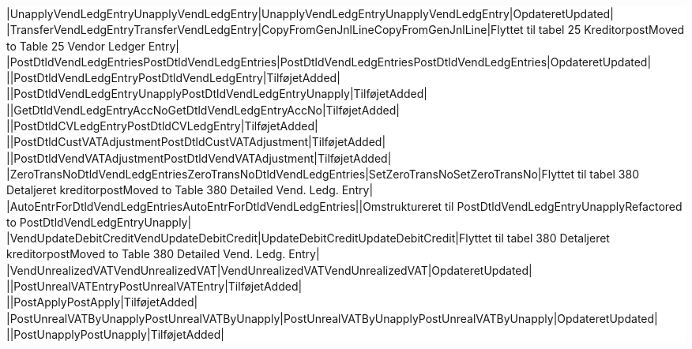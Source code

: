 |<span data-ttu-id="d2ad8-303">UnapplyVendLedgEntry</span><span class="sxs-lookup"><span data-stu-id="d2ad8-303">UnapplyVendLedgEntry</span></span>|<span data-ttu-id="d2ad8-304">UnapplyVendLedgEntry</span><span class="sxs-lookup"><span data-stu-id="d2ad8-304">UnapplyVendLedgEntry</span></span>|<span data-ttu-id="d2ad8-305">Opdateret</span><span class="sxs-lookup"><span data-stu-id="d2ad8-305">Updated</span></span>|  
|<span data-ttu-id="d2ad8-306">TransferVendLedgEntry</span><span class="sxs-lookup"><span data-stu-id="d2ad8-306">TransferVendLedgEntry</span></span>|<span data-ttu-id="d2ad8-307">CopyFromGenJnlLine</span><span class="sxs-lookup"><span data-stu-id="d2ad8-307">CopyFromGenJnlLine</span></span>|<span data-ttu-id="d2ad8-308">Flyttet til tabel 25 Kreditorpost</span><span class="sxs-lookup"><span data-stu-id="d2ad8-308">Moved to Table 25 Vendor Ledger Entry</span></span>|  
|<span data-ttu-id="d2ad8-309">PostDtldVendLedgEntries</span><span class="sxs-lookup"><span data-stu-id="d2ad8-309">PostDtldVendLedgEntries</span></span>|<span data-ttu-id="d2ad8-310">PostDtldVendLedgEntries</span><span class="sxs-lookup"><span data-stu-id="d2ad8-310">PostDtldVendLedgEntries</span></span>|<span data-ttu-id="d2ad8-311">Opdateret</span><span class="sxs-lookup"><span data-stu-id="d2ad8-311">Updated</span></span>|  
||<span data-ttu-id="d2ad8-312">PostDtldVendLedgEntry</span><span class="sxs-lookup"><span data-stu-id="d2ad8-312">PostDtldVendLedgEntry</span></span>|<span data-ttu-id="d2ad8-313">Tilføjet</span><span class="sxs-lookup"><span data-stu-id="d2ad8-313">Added</span></span>|  
||<span data-ttu-id="d2ad8-314">PostDtldVendLedgEntryUnapply</span><span class="sxs-lookup"><span data-stu-id="d2ad8-314">PostDtldVendLedgEntryUnapply</span></span>|<span data-ttu-id="d2ad8-315">Tilføjet</span><span class="sxs-lookup"><span data-stu-id="d2ad8-315">Added</span></span>|  
||<span data-ttu-id="d2ad8-316">GetDtldVendLedgEntryAccNo</span><span class="sxs-lookup"><span data-stu-id="d2ad8-316">GetDtldVendLedgEntryAccNo</span></span>|<span data-ttu-id="d2ad8-317">Tilføjet</span><span class="sxs-lookup"><span data-stu-id="d2ad8-317">Added</span></span>|  
||<span data-ttu-id="d2ad8-318">PostDtldCVLedgEntry</span><span class="sxs-lookup"><span data-stu-id="d2ad8-318">PostDtldCVLedgEntry</span></span>|<span data-ttu-id="d2ad8-319">Tilføjet</span><span class="sxs-lookup"><span data-stu-id="d2ad8-319">Added</span></span>|  
||<span data-ttu-id="d2ad8-320">PostDtldCustVATAdjustment</span><span class="sxs-lookup"><span data-stu-id="d2ad8-320">PostDtldCustVATAdjustment</span></span>|<span data-ttu-id="d2ad8-321">Tilføjet</span><span class="sxs-lookup"><span data-stu-id="d2ad8-321">Added</span></span>|  
||<span data-ttu-id="d2ad8-322">PostDtldVendVATAdjustment</span><span class="sxs-lookup"><span data-stu-id="d2ad8-322">PostDtldVendVATAdjustment</span></span>|<span data-ttu-id="d2ad8-323">Tilføjet</span><span class="sxs-lookup"><span data-stu-id="d2ad8-323">Added</span></span>|  
|<span data-ttu-id="d2ad8-324">ZeroTransNoDtldVendLedgEntries</span><span class="sxs-lookup"><span data-stu-id="d2ad8-324">ZeroTransNoDtldVendLedgEntries</span></span>|<span data-ttu-id="d2ad8-325">SetZeroTransNo</span><span class="sxs-lookup"><span data-stu-id="d2ad8-325">SetZeroTransNo</span></span>|<span data-ttu-id="d2ad8-326">Flyttet til tabel 380 Detaljeret kreditorpost</span><span class="sxs-lookup"><span data-stu-id="d2ad8-326">Moved to Table 380 Detailed Vend. Ledg. Entry</span></span>|  
|<span data-ttu-id="d2ad8-327">AutoEntrForDtldVendLedgEntries</span><span class="sxs-lookup"><span data-stu-id="d2ad8-327">AutoEntrForDtldVendLedgEntries</span></span>||<span data-ttu-id="d2ad8-328">Omstruktureret til PostDtldVendLedgEntryUnapply</span><span class="sxs-lookup"><span data-stu-id="d2ad8-328">Refactored to PostDtldVendLedgEntryUnapply</span></span>|  
|<span data-ttu-id="d2ad8-329">VendUpdateDebitCredit</span><span class="sxs-lookup"><span data-stu-id="d2ad8-329">VendUpdateDebitCredit</span></span>|<span data-ttu-id="d2ad8-330">UpdateDebitCredit</span><span class="sxs-lookup"><span data-stu-id="d2ad8-330">UpdateDebitCredit</span></span>|<span data-ttu-id="d2ad8-331">Flyttet til tabel 380 Detaljeret kreditorpost</span><span class="sxs-lookup"><span data-stu-id="d2ad8-331">Moved to Table 380 Detailed Vend. Ledg. Entry</span></span>|  
|<span data-ttu-id="d2ad8-332">VendUnrealizedVAT</span><span class="sxs-lookup"><span data-stu-id="d2ad8-332">VendUnrealizedVAT</span></span>|<span data-ttu-id="d2ad8-333">VendUnrealizedVAT</span><span class="sxs-lookup"><span data-stu-id="d2ad8-333">VendUnrealizedVAT</span></span>|<span data-ttu-id="d2ad8-334">Opdateret</span><span class="sxs-lookup"><span data-stu-id="d2ad8-334">Updated</span></span>|  
||<span data-ttu-id="d2ad8-335">PostUnrealVATEntry</span><span class="sxs-lookup"><span data-stu-id="d2ad8-335">PostUnrealVATEntry</span></span>|<span data-ttu-id="d2ad8-336">Tilføjet</span><span class="sxs-lookup"><span data-stu-id="d2ad8-336">Added</span></span>|  
||<span data-ttu-id="d2ad8-337">PostApply</span><span class="sxs-lookup"><span data-stu-id="d2ad8-337">PostApply</span></span>|<span data-ttu-id="d2ad8-338">Tilføjet</span><span class="sxs-lookup"><span data-stu-id="d2ad8-338">Added</span></span>|  
|<span data-ttu-id="d2ad8-339">PostUnrealVATByUnapply</span><span class="sxs-lookup"><span data-stu-id="d2ad8-339">PostUnrealVATByUnapply</span></span>|<span data-ttu-id="d2ad8-340">PostUnrealVATByUnapply</span><span class="sxs-lookup"><span data-stu-id="d2ad8-340">PostUnrealVATByUnapply</span></span>|<span data-ttu-id="d2ad8-341">Opdateret</span><span class="sxs-lookup"><span data-stu-id="d2ad8-341">Updated</span></span>|  
||<span data-ttu-id="d2ad8-342">PostUnapply</span><span class="sxs-lookup"><span data-stu-id="d2ad8-342">PostUnapply</span></span>|<span data-ttu-id="d2ad8-343">Tilføjet</span><span class="sxs-lookup"><span data-stu-id="d2ad8-343">Added</span></span>|  